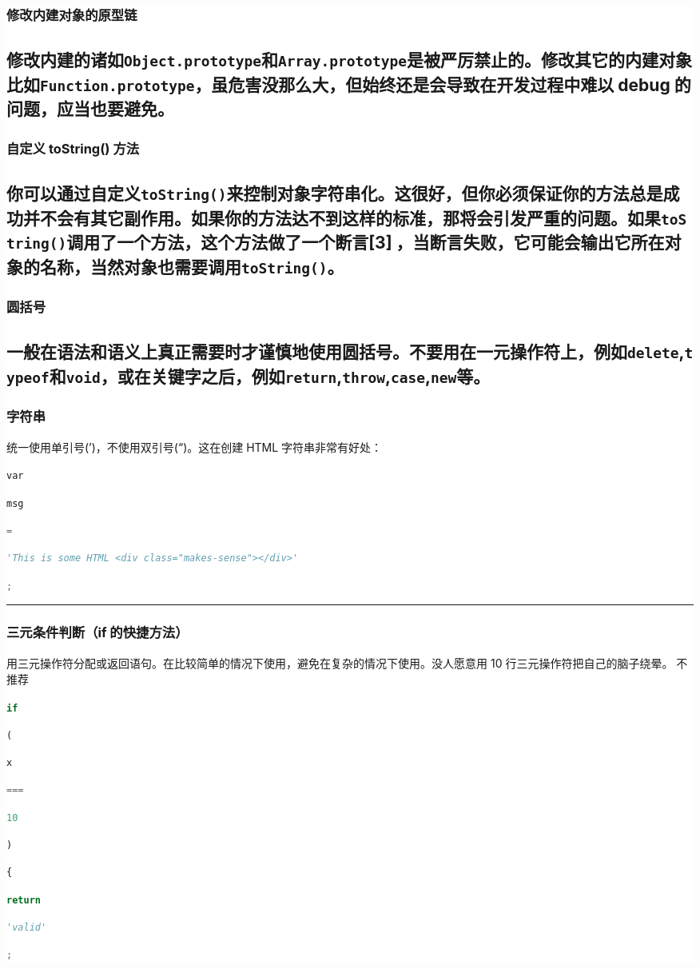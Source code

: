 
### 修改内建对象的原型链
修改内建的诸如`Object.prototype`和`Array.prototype`是被严厉禁止的。修改其它的内建对象比如`Function.prototype`，虽危害没那么大，但始终还是会导致在开发过程中难以 debug 的问题，应当也要避免。
---

### 自定义 toString() 方法
你可以通过自定义`toString()`来控制对象字符串化。这很好，但你必须保证你的方法总是成功并不会有其它副作用。如果你的方法达不到这样的标准，那将会引发严重的问题。如果`toString()`调用了一个方法，这个方法做了一个断言[3] ，当断言失败，它可能会输出它所在对象的名称，当然对象也需要调用`toString()`。
---

### 圆括号
一般在语法和语义上真正需要时才谨慎地使用圆括号。不要用在一元操作符上，例如`delete`,`typeof`和`void`，或在关键字之后，例如`return`,`throw`,`case`,`new`等。
---

### 字符串
统一使用单引号(’)，不使用双引号(“)。这在创建 HTML 字符串非常有好处：
```python
var
```
```python
msg
```
```python
=
```
```python
'This is some HTML <div class="makes-sense"></div>'
```
```python
;
```

---

### 三元条件判断（if 的快捷方法）
用三元操作符分配或返回语句。在比较简单的情况下使用，避免在复杂的情况下使用。没人愿意用 10 行三元操作符把自己的脑子绕晕。
不推荐
```python
if
```
```python
(
```
```python
x
```
```python
===
```
```python
10
```
```python
)
```
```python
{
```
```python
return
```
```python
'valid'
```
```python
;
```